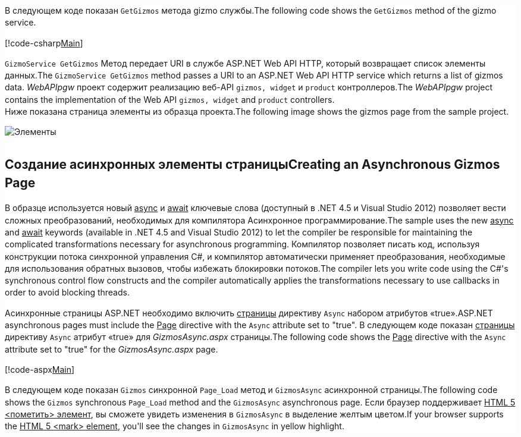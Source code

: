 <span data-ttu-id="24c7d-190">В следующем коде показан `GetGizmos` метода gizmo службы.</span><span class="sxs-lookup"><span data-stu-id="24c7d-190">The following code shows the `GetGizmos` method of the gizmo service.</span></span>

[!code-csharp[Main](using-asynchronous-methods-in-aspnet-45/samples/sample2.cs)]

<span data-ttu-id="24c7d-191">`GizmoService GetGizmos` Метод передает URI в службе ASP.NET Web API HTTP, который возвращает список элементы данных.</span><span class="sxs-lookup"><span data-stu-id="24c7d-191">The `GizmoService GetGizmos` method passes a URI to an ASP.NET Web API HTTP service which returns a list of gizmos data.</span></span> <span data-ttu-id="24c7d-192">*WebAPIpgw* проект содержит реализацию веб-API `gizmos, widget` и `product` контроллеров.</span><span class="sxs-lookup"><span data-stu-id="24c7d-192">The *WebAPIpgw* project contains the implementation of the Web API `gizmos, widget` and `product` controllers.</span></span>  
<span data-ttu-id="24c7d-193">Ниже показана страница элементы из образца проекта.</span><span class="sxs-lookup"><span data-stu-id="24c7d-193">The following image shows the gizmos page from the sample project.</span></span>

![Элементы](using-asynchronous-methods-in-aspnet-45/_static/image1.png)

## <a id="CreatingAsynchGizmos"></a>  <span data-ttu-id="24c7d-195">Создание асинхронных элементы страницы</span><span class="sxs-lookup"><span data-stu-id="24c7d-195">Creating an Asynchronous Gizmos Page</span></span>

<span data-ttu-id="24c7d-196">В образце используется новый [async](https://msdn.microsoft.com/library/hh156513(VS.110).aspx) и [await](https://msdn.microsoft.com/library/hh156528(VS.110).aspx) ключевые слова (доступный в .NET 4.5 и Visual Studio 2012) позволяет вести сложных преобразований, необходимых для компилятора Асинхронное программирование.</span><span class="sxs-lookup"><span data-stu-id="24c7d-196">The sample uses the new [async](https://msdn.microsoft.com/library/hh156513(VS.110).aspx) and [await](https://msdn.microsoft.com/library/hh156528(VS.110).aspx) keywords (available in .NET 4.5 and Visual Studio 2012) to let the compiler be responsible for maintaining the complicated transformations necessary for asynchronous programming.</span></span> <span data-ttu-id="24c7d-197">Компилятор позволяет писать код, используя конструкции потока синхронной управления C#, и компилятор автоматически применяет преобразования, необходимые для использования обратных вызовов, чтобы избежать блокировки потоков.</span><span class="sxs-lookup"><span data-stu-id="24c7d-197">The compiler lets you write code using the C#'s synchronous control flow constructs and the compiler automatically applies the transformations necessary to use callbacks in order to avoid blocking threads.</span></span>

<span data-ttu-id="24c7d-198">Асинхронные страницы ASP.NET необходимо включить [страницы](https://msdn.microsoft.com/library/ydy4x04a.aspx) директиву `Async` набором атрибутов «true».</span><span class="sxs-lookup"><span data-stu-id="24c7d-198">ASP.NET asynchronous pages must include the [Page](https://msdn.microsoft.com/library/ydy4x04a.aspx) directive with the `Async` attribute set to "true".</span></span> <span data-ttu-id="24c7d-199">В следующем коде показан [страницы](https://msdn.microsoft.com/library/ydy4x04a.aspx) директиву `Async` атрибут «true» для *GizmosAsync.aspx* страницы.</span><span class="sxs-lookup"><span data-stu-id="24c7d-199">The following code shows the [Page](https://msdn.microsoft.com/library/ydy4x04a.aspx) directive with the `Async` attribute set to "true" for the *GizmosAsync.aspx* page.</span></span>

[!code-aspx[Main](using-asynchronous-methods-in-aspnet-45/samples/sample3.aspx?highlight=1)]

<span data-ttu-id="24c7d-200">В следующем коде показан `Gizmos` синхронной `Page_Load` метод и `GizmosAsync` асинхронной страницы.</span><span class="sxs-lookup"><span data-stu-id="24c7d-200">The following code shows the `Gizmos` synchronous `Page_Load` method and the `GizmosAsync` asynchronous page.</span></span> <span data-ttu-id="24c7d-201">Если браузер поддерживает [HTML 5 &lt;пометить&gt; элемент](http://www.w3.org/wiki/HTML/Elements/mark), вы сможете увидеть изменения в `GizmosAsync` в выделение желтым цветом.</span><span class="sxs-lookup"><span data-stu-id="24c7d-201">If your browser supports the [HTML 5 &lt;mark&gt; element](http://www.w3.org/wiki/HTML/Elements/mark), you'll see the changes in `GizmosAsync` in yellow highlight.</span></span>
